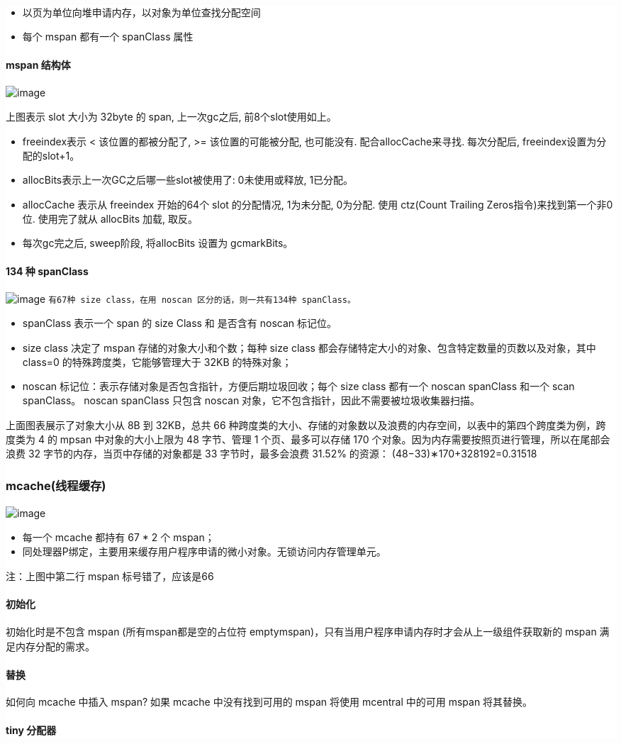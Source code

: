 
- 以页为单位向堆申请内存，以对象为单位查找分配空间

- 每个 mspan 都有一个 spanClass 属性




#### mspan 结构体
![image](http://cdn.processon.com/60f66a3b1efad43a71d8f235?e=1626765387&amp;token=trhI0BY8QfVrIGn9nENop6JAc6l5nZuxhjQ62UfM:3Ji0lwXPDksbObPzQo1KGxnP1JY=)

上图表示 slot 大小为 32byte 的 span, 上一次gc之后, 前8个slot使用如上。

- freeindex表示 < 该位置的都被分配了, >= 该位置的可能被分配, 也可能没有. 配合allocCache来寻找. 每次分配后, freeindex设置为分配的slot+1。

-  allocBits表示上一次GC之后哪一些slot被使用了: 0未使用或释放, 1已分配。

- allocCache 表示从 freeindex 开始的64个 slot 的分配情况, 1为未分配, 0为分配. 使用 ctz(Count Trailing Zeros指令)来找到第一个非0位. 使用完了就从 allocBits 加载, 取反。

- 每次gc完之后, sweep阶段, 将allocBits 设置为 gcmarkBits。


#### 134 种 spanClass 
![image](http://cdn.processon.com/60f66a481e08534af6c9aa9d?e=1626765400&amp;token=trhI0BY8QfVrIGn9nENop6JAc6l5nZuxhjQ62UfM:6lNhEL0_K5UFnIyvniD632IH_pg=)
`有67种 size class，在用 noscan 区分的话，则一共有134种 spanClass。`

- spanClass 表示一个 span 的 size Class 和 是否含有 noscan 标记位。

- size class 决定了 mspan 存储的对象大小和个数；每种 size class 都会存储特定大小的对象、包含特定数量的页数以及对象，其中 class=0 的特殊跨度类，它能够管理大于 32KB 的特殊对象；

- noscan 标记位：表示存储对象是否包含指针，方便后期垃圾回收；每个 size class 都有一个 noscan spanClass 和一个 scan spanClass。 noscan spanClass 只包含 noscan 对象，它不包含指针，因此不需要被垃圾收集器扫描。



上面图表展示了对象大小从 8B 到 32KB，总共 66 种跨度类的大小、存储的对象数以及浪费的内存空间，以表中的第四个跨度类为例，跨度类为 4 的 mpsan 中对象的大小上限为 48 字节、管理 1 个页、最多可以存储 170 个对象。因为内存需要按照页进行管理，所以在尾部会浪费 32 字节的内存，当页中存储的对象都是 33 字节时，最多会浪费 31.52% 的资源：
(48−33)∗170+328192=0.31518


### mcache(线程缓存)
![image](http://cdn.processon.com/60fa77471e085366ea4bd262?e=1627030871&token=trhI0BY8QfVrIGn9nENop6JAc6l5nZuxhjQ62UfM:i8ebxuIppLzClrka1pdW1poq9As=)
- 每一个 mcache 都持有 67 * 2 个 mspan；
- 同处理器P绑定，主要用来缓存用户程序申请的微小对象。无锁访问内存管理单元。

注：上图中第二行 mspan 标号错了，应该是66

#### 初始化
初始化时是不包含 mspan (所有mspan都是空的占位符 emptymspan)，只有当用户程序申请内存时才会从上一级组件获取新的 mspan 满足内存分配的需求。


#### 替换
如何向 mcache 中插入 mspan?
如果 mcache 中没有找到可用的 mspan 将使用 mcentral 中的可用 mspan 将其替换。



#### tiny 分配器
